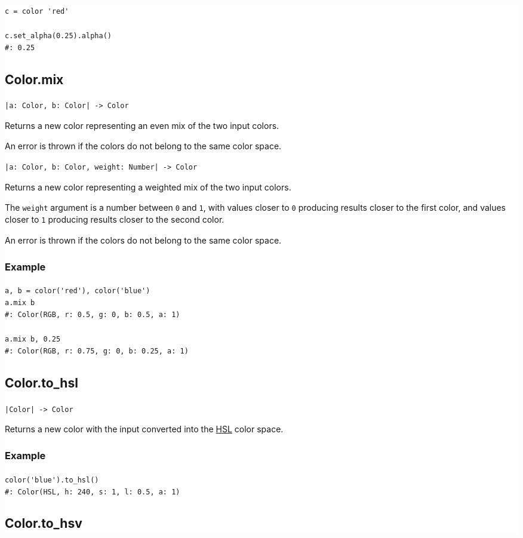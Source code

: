 ````koto
c = color 'red'

c.set_alpha(0.25).alpha()
#: 0.25
````

## Color.mix

````kototype
|a: Color, b: Color| -> Color
````

Returns a new color representing an even mix of the two input colors.

An error is thrown if the colors do not belong to the same color space.

````kototype
|a: Color, b: Color, weight: Number| -> Color
````

Returns a new color representing a weighted mix of the two input colors.

The `weight` argument is a number between `0` and `1`, with values closer to
`0` producing results closer to the first color, and values closer to `1`
producing results closer to the second color.

An error is thrown if the colors do not belong to the same color space.

### Example

````koto
a, b = color('red'), color('blue')
a.mix b
#: Color(RGB, r: 0.5, g: 0, b: 0.5, a: 1)

a.mix b, 0.25
#: Color(RGB, r: 0.75, g: 0, b: 0.25, a: 1)
````

## Color.to_hsl

````kototype
|Color| -> Color
````

Returns a new color with the input converted into the [HSL][hsl-hsv] color space.

### Example

````koto
color('blue').to_hsl()
#: Color(HSL, h: 240, s: 1, l: 0.5, a: 1)
````

## Color.to_hsv


[hex-triplet]: https://en.wikipedia.org/wiki/Web_colors#Hex_triplet
[hsl-hsv]: https://en.wikipedia.org/wiki/HSL_and_HSV
[svg-colors]: https://www.w3.org/TR/SVG11/types.html#ColorKeywords
[oklab]: https://en.wikipedia.org/wiki/Oklab_color_space
[rgb]: https://en.wikipedia.org/wiki/RGB_color_model
[srgb]: https://en.wikipedia.org/wiki/SRGB